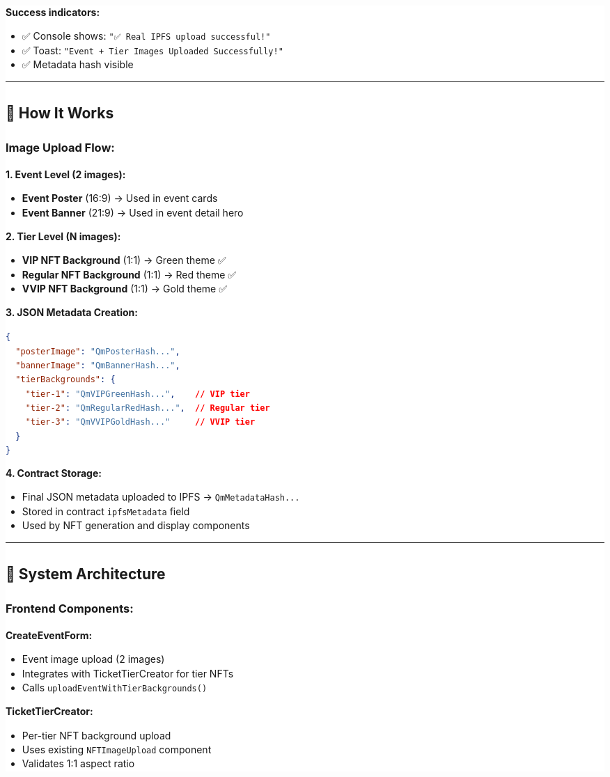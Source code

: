 **Success indicators:**
- ✅ Console shows: `"✅ Real IPFS upload successful!"`
- ✅ Toast: `"Event + Tier Images Uploaded Successfully!"`
- ✅ Metadata hash visible

---

## **🎯 How It Works**

### **Image Upload Flow:**

**1. Event Level (2 images):**
- **Event Poster** (16:9) → Used in event cards
- **Event Banner** (21:9) → Used in event detail hero

**2. Tier Level (N images):**
- **VIP NFT Background** (1:1) → Green theme ✅
- **Regular NFT Background** (1:1) → Red theme ✅
- **VVIP NFT Background** (1:1) → Gold theme ✅

**3. JSON Metadata Creation:**
```json
{
  "posterImage": "QmPosterHash...",
  "bannerImage": "QmBannerHash...", 
  "tierBackgrounds": {
    "tier-1": "QmVIPGreenHash...",    // VIP tier
    "tier-2": "QmRegularRedHash...",  // Regular tier
    "tier-3": "QmVVIPGoldHash..."     // VVIP tier
  }
}
```

**4. Contract Storage:**
- Final JSON metadata uploaded to IPFS → `QmMetadataHash...`
- Stored in contract `ipfsMetadata` field
- Used by NFT generation and display components

---

## **🔧 System Architecture**

### **Frontend Components:**

**CreateEventForm:**
- Event image upload (2 images)
- Integrates with TicketTierCreator for tier NFTs
- Calls `uploadEventWithTierBackgrounds()`

**TicketTierCreator:**
- Per-tier NFT background upload
- Uses existing `NFTImageUpload` component
- Validates 1:1 aspect ratio
